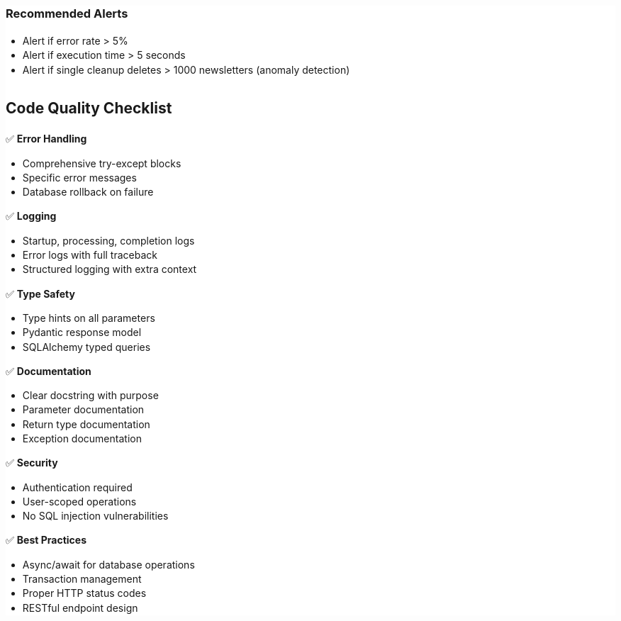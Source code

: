 ### Recommended Alerts
- Alert if error rate > 5%
- Alert if execution time > 5 seconds
- Alert if single cleanup deletes > 1000 newsletters (anomaly detection)

## Code Quality Checklist

✅ **Error Handling**
- Comprehensive try-except blocks
- Specific error messages
- Database rollback on failure

✅ **Logging**
- Startup, processing, completion logs
- Error logs with full traceback
- Structured logging with extra context

✅ **Type Safety**
- Type hints on all parameters
- Pydantic response model
- SQLAlchemy typed queries

✅ **Documentation**
- Clear docstring with purpose
- Parameter documentation
- Return type documentation
- Exception documentation

✅ **Security**
- Authentication required
- User-scoped operations
- No SQL injection vulnerabilities

✅ **Best Practices**
- Async/await for database operations
- Transaction management
- Proper HTTP status codes
- RESTful endpoint design
